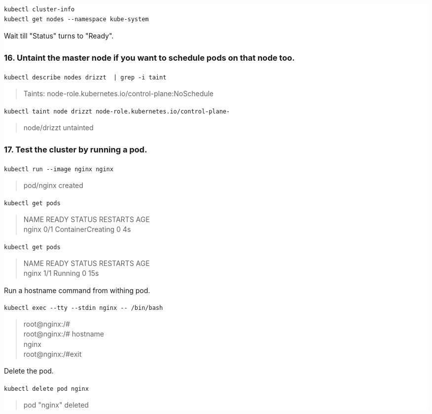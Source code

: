 ```console
kubectl cluster-info
kubectl get nodes --namespace kube-system
```

Wait till "Status" turns to "Ready".

### 16. Untaint the master node if you want to schedule pods on that node too.

```console
kubectl describe nodes drizzt  | grep -i taint
```
> Taints:             node-role.kubernetes.io/control-plane:NoSchedule

```console
kubectl taint node drizzt node-role.kubernetes.io/control-plane-
```
> node/drizzt untainted

### 17. Test the cluster by running a pod.

```console
kubectl run --image nginx nginx
```
> pod/nginx created

```console
kubectl get pods
```
> NAME    READY   STATUS              RESTARTS   AGE  
> nginx   0/1     ContainerCreating   0          4s

```console
kubectl get pods
```
> NAME    READY   STATUS    RESTARTS   AGE  
> nginx   1/1     Running   0          15s

Run a hostname command from withing pod.

```console
kubectl exec --tty --stdin nginx -- /bin/bash
```
> root@nginx:/#  
> root@nginx:/# hostname  
> nginx  
> root@nginx:/#exit

Delete the pod.
```console
kubectl delete pod nginx
```

> pod "nginx" deleted


